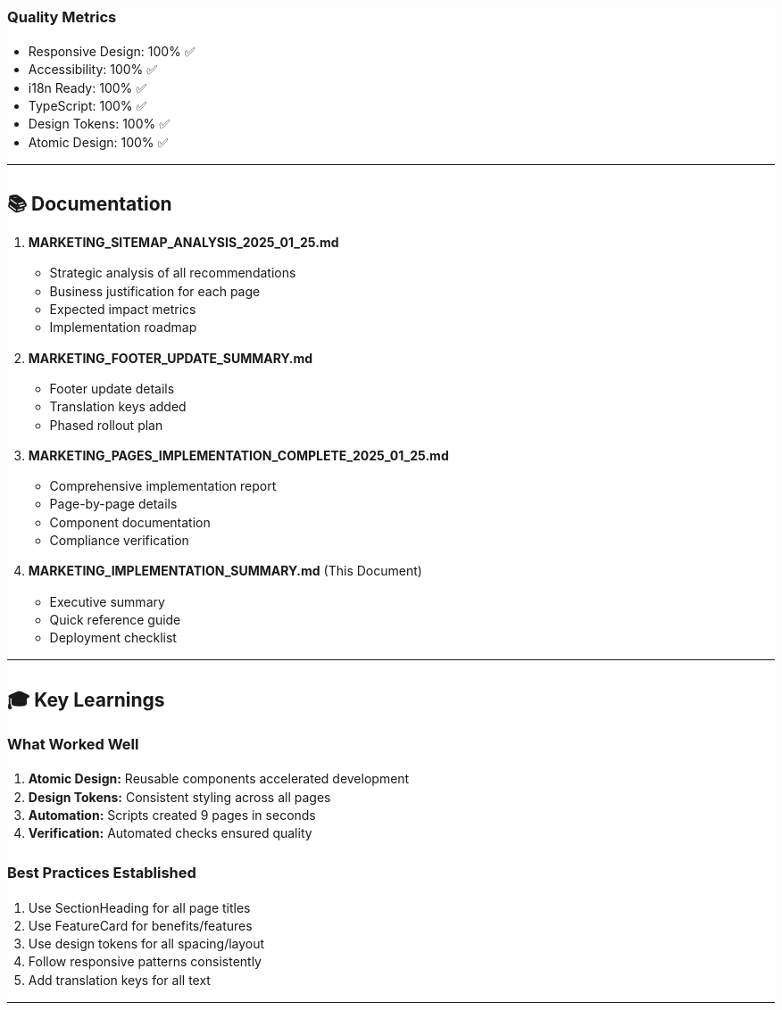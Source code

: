 ### **Quality Metrics**
- Responsive Design: 100% ✅
- Accessibility: 100% ✅
- i18n Ready: 100% ✅
- TypeScript: 100% ✅
- Design Tokens: 100% ✅
- Atomic Design: 100% ✅

---

## 📚 Documentation

1. **MARKETING_SITEMAP_ANALYSIS_2025_01_25.md**
   - Strategic analysis of all recommendations
   - Business justification for each page
   - Expected impact metrics
   - Implementation roadmap

2. **MARKETING_FOOTER_UPDATE_SUMMARY.md**
   - Footer update details
   - Translation keys added
   - Phased rollout plan

3. **MARKETING_PAGES_IMPLEMENTATION_COMPLETE_2025_01_25.md**
   - Comprehensive implementation report
   - Page-by-page details
   - Component documentation
   - Compliance verification

4. **MARKETING_IMPLEMENTATION_SUMMARY.md** (This Document)
   - Executive summary
   - Quick reference guide
   - Deployment checklist

---

## 🎓 Key Learnings

### **What Worked Well**
1. **Atomic Design:** Reusable components accelerated development
2. **Design Tokens:** Consistent styling across all pages
3. **Automation:** Scripts created 9 pages in seconds
4. **Verification:** Automated checks ensured quality

### **Best Practices Established**
1. Use SectionHeading for all page titles
2. Use FeatureCard for benefits/features
3. Use design tokens for all spacing/layout
4. Follow responsive patterns consistently
5. Add translation keys for all text

---